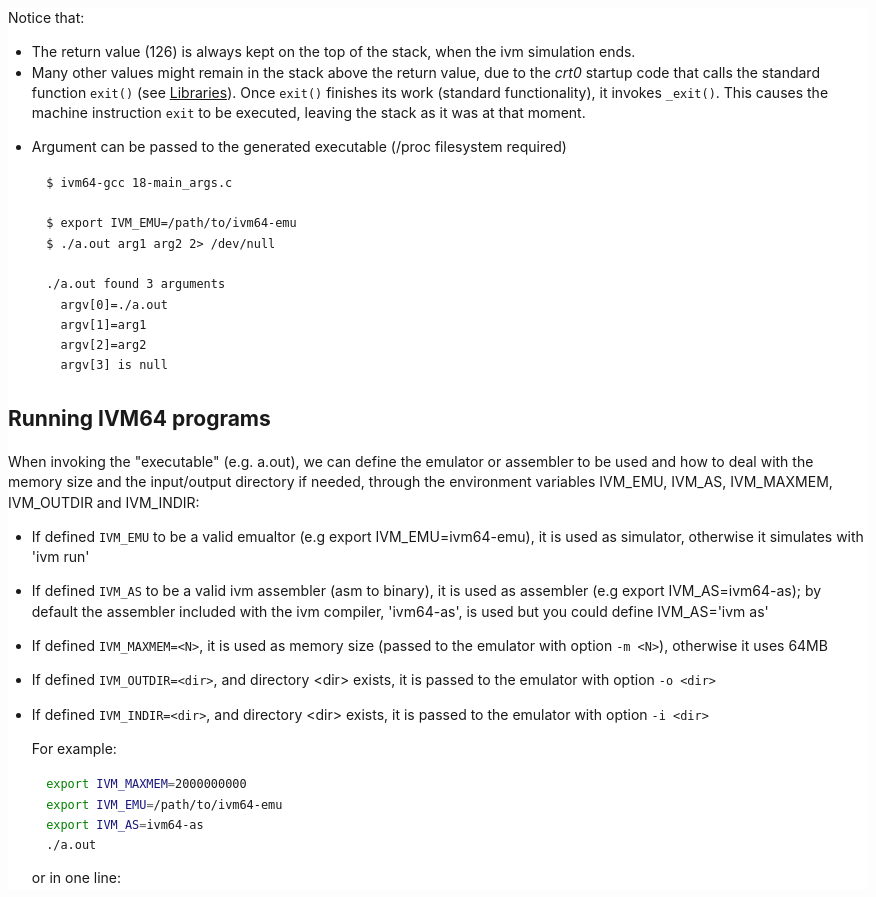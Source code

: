   Notice that:

  - The return value (126) is always kept on the top of the stack, 
    when the ivm simulation ends.
  - Many other values might remain in the stack above the return value, 
    due to the _crt0_ startup code that calls the standard function 
    ```exit()``` (see [Libraries](#libs)).
    Once ```exit()``` finishes its work (standard functionality), 
    it invokes ```_exit()```. This causes the machine instruction ```exit``` 
    to be executed, leaving the stack as it was at that moment.

* Argument can be passed to the generated executable (/proc filesystem required)

  ```
    $ ivm64-gcc 18-main_args.c

    $ export IVM_EMU=/path/to/ivm64-emu
    $ ./a.out arg1 arg2 2> /dev/null

    ./a.out found 3 arguments
      argv[0]=./a.out
      argv[1]=arg1
      argv[2]=arg2
      argv[3] is null
  ```


## Running IVM64 programs <a name="environ"></a>

When invoking the "executable" (e.g. a.out), we can define the emulator or assembler to be used and how to deal with the memory size and the input/output directory if needed, through the environment variables IVM_EMU, IVM_AS, IVM_MAXMEM, IVM_OUTDIR and IVM_INDIR:

- If defined ```IVM_EMU``` to be a valid emualtor (e.g export IVM_EMU=ivm64-emu), it is used as simulator, otherwise it simulates with 'ivm run'
- If defined ```IVM_AS``` to be a valid ivm assembler (asm to binary), it is used as assembler (e.g export IVM_AS=ivm64-as); by default the assembler included with the ivm compiler, 'ivm64-as', is used but you could define IVM_AS='ivm as'
- If defined ```IVM_MAXMEM=<N>```, it is used as memory size (passed to the emulator with option ```-m <N>```), otherwise it uses 64MB
- If defined ```IVM_OUTDIR=<dir>```, and directory &lt;dir&gt; exists, it is passed to the emulator with option ```-o <dir>```
- If defined  ```IVM_INDIR=<dir>```, and directory &lt;dir&gt; exists, it is passed to the emulator with option ```-i <dir>```



  For example:
  ```bash
    export IVM_MAXMEM=2000000000
    export IVM_EMU=/path/to/ivm64-emu
    export IVM_AS=ivm64-as
    ./a.out
  ```

  or in one line:
